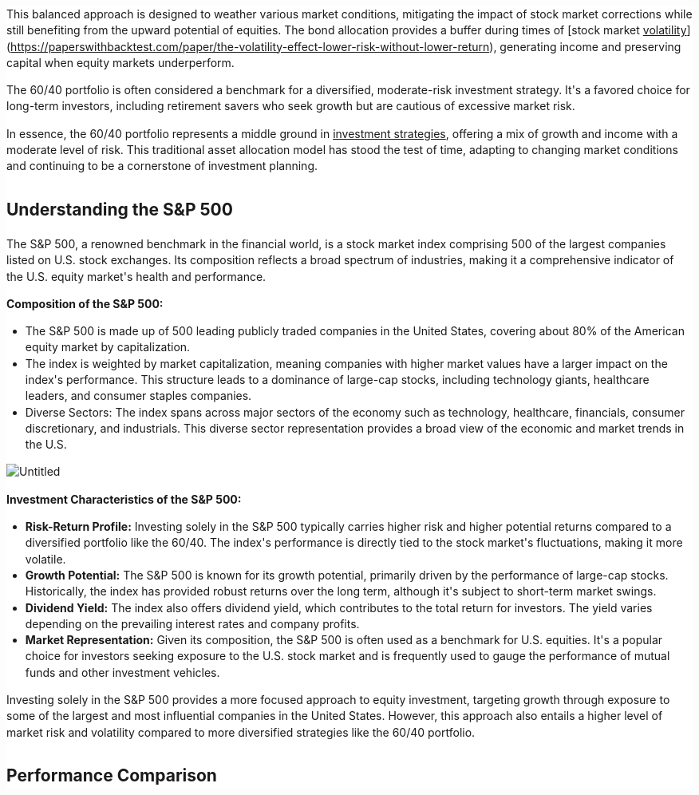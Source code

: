 This balanced approach is designed to weather various market conditions, mitigating the impact of stock market corrections while still benefiting from the upward potential of equities. The bond allocation provides a buffer during times of [stock market [volatility](/wiki/volatility-trading-strategies)](https://paperswithbacktest.com/paper/the-volatility-effect-lower-risk-without-lower-return), generating income and preserving capital when equity markets underperform.

The 60/40 portfolio is often considered a benchmark for a diversified, moderate-risk investment strategy. It's a favored choice for long-term investors, including retirement savers who seek growth but are cautious of excessive market risk.

In essence, the 60/40 portfolio represents a middle ground in [investment strategies](https://paperswithbacktest.com), offering a mix of growth and income with a moderate level of risk. This traditional asset allocation model has stood the test of time, adapting to changing market conditions and continuing to be a cornerstone of investment planning.

## Understanding the S&P 500

The S&P 500, a renowned benchmark in the financial world, is a stock market index comprising 500 of the largest companies listed on U.S. stock exchanges. Its composition reflects a broad spectrum of industries, making it a comprehensive indicator of the U.S. equity market's health and performance.

**Composition of the S&P 500:**

- The S&P 500 is made up of 500 leading publicly traded companies in the United States, covering about 80% of the American equity market by capitalization.
- The index is weighted by market capitalization, meaning companies with higher market values have a larger impact on the index's performance. This structure leads to a dominance of large-cap stocks, including technology giants, healthcare leaders, and consumer staples companies.
- Diverse Sectors: The index spans across major sectors of the economy such as technology, healthcare, financials, consumer discretionary, and industrials. This diverse sector representation provides a broad view of the economic and market trends in the U.S.

![Untitled](images/Untitled%201.png)

**Investment Characteristics of the S&P 500:**

- **Risk-Return Profile:** Investing solely in the S&P 500 typically carries higher risk and higher potential returns compared to a diversified portfolio like the 60/40. The index's performance is directly tied to the stock market's fluctuations, making it more volatile.
- **Growth Potential:** The S&P 500 is known for its growth potential, primarily driven by the performance of large-cap stocks. Historically, the index has provided robust returns over the long term, although it's subject to short-term market swings.
- **Dividend Yield:** The index also offers dividend yield, which contributes to the total return for investors. The yield varies depending on the prevailing interest rates and company profits.
- **Market Representation:** Given its composition, the S&P 500 is often used as a benchmark for U.S. equities. It's a popular choice for investors seeking exposure to the U.S. stock market and is frequently used to gauge the performance of mutual funds and other investment vehicles.

Investing solely in the S&P 500 provides a more focused approach to equity investment, targeting growth through exposure to some of the largest and most influential companies in the United States. However, this approach also entails a higher level of market risk and volatility compared to more diversified strategies like the 60/40 portfolio.

## Performance Comparison
